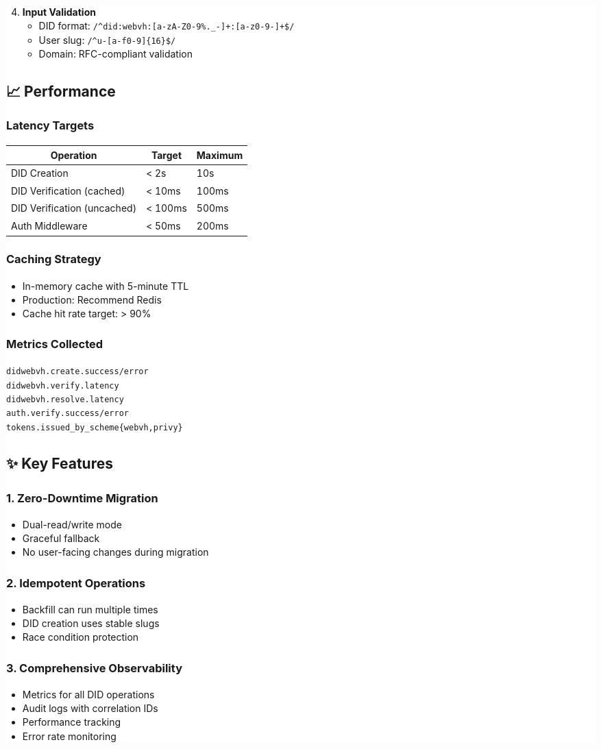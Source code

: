 4. **Input Validation**
   - DID format: `/^did:webvh:[a-zA-Z0-9%._-]+:[a-z0-9-]+$/`
   - User slug: `/^u-[a-f0-9]{16}$/`
   - Domain: RFC-compliant validation

## 📈 Performance

### Latency Targets

| Operation | Target | Maximum |
|-----------|--------|---------|
| DID Creation | < 2s | 10s |
| DID Verification (cached) | < 10ms | 100ms |
| DID Verification (uncached) | < 100ms | 500ms |
| Auth Middleware | < 50ms | 200ms |

### Caching Strategy
- In-memory cache with 5-minute TTL
- Production: Recommend Redis
- Cache hit rate target: > 90%

### Metrics Collected
```
didwebvh.create.success/error
didwebvh.verify.latency
didwebvh.resolve.latency
auth.verify.success/error
tokens.issued_by_scheme{webvh,privy}
```

## ✨ Key Features

### 1. Zero-Downtime Migration
- Dual-read/write mode
- Graceful fallback
- No user-facing changes during migration

### 2. Idempotent Operations
- Backfill can run multiple times
- DID creation uses stable slugs
- Race condition protection

### 3. Comprehensive Observability
- Metrics for all DID operations
- Audit logs with correlation IDs
- Performance tracking
- Error rate monitoring
